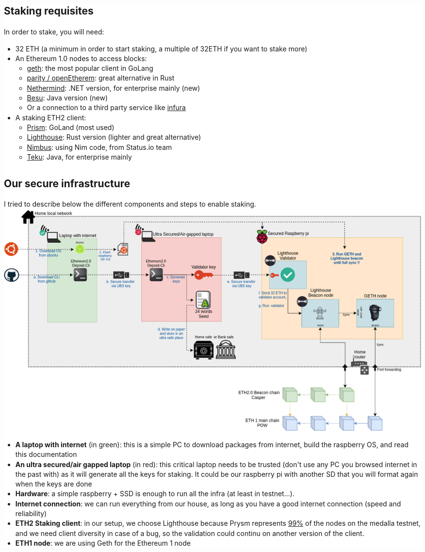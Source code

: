 
## Staking requisites

In order to stake, you will need:
- 32 ETH (a minimum in order to start staking, a multiple of 32ETH if you want to stake more)
- An Ethereum 1.0 nodes to access blocks:
  - [geth](https://geth.ethereum.org/): the most popular client in GoLang
  - [parity / openEtherem](https://www.parity.io/ethereum/): great alternative in Rust 
  - [Nethermind](https://nethermind.io/): .NET version, for enterprise mainly (new)
  - [Besu](https://www.hyperledger.org/use/besu): Java version (new)
  - Or a connection to a third party service like [infura](https://infura.io/)
- A staking ETH2 client: 
  - [Prism](https://github.com/prysmaticlabs/prysm): GoLand (most used)
  - [Lighthouse](https://github.com/sigp/lighthouse): Rust version (lighter and great alternative)
  - [Nimbus](https://our.status.im/tag/nimbus/): using Nim code, from Status.io team
  - [Teku](https://pegasys.tech/teku/): Java, for enterprise mainly


## Our secure infrastructure

I tried to describe below the different components and steps to enable staking.
![Infra](./media/eth2-staking-infra.png)

- **A laptop with internet** (in green): this is a simple PC to download packages from internet, build the raspberry OS, and read this documentation
- **An ultra secured/air gapped laptop** (in red): this critical laptop needs to be trusted (don't use any PC you browsed internet in the past with) as it will generate all the keys for staking. It could be our raspberry pi with another SD that you will format again when the keys are done
- **Hardware**: a simple raspberry + SSD is enough to run all the infra (at least in testnet...).
- **Internet connection**: we can run everything from our house, as long as you have a good internet connection (speed and reliability)
- **ETH2 Staking client**: in our setup, we choose Lighthouse because Prysm represents [99%](https://eth2.ethernodes.org/network/Medalla) of the nodes on the medalla testnet, and we need client diversity in case of a bug, so the validation could continu on another version of the client.
- **ETH1 node**: we are using Geth for the Ethereum 1 node
